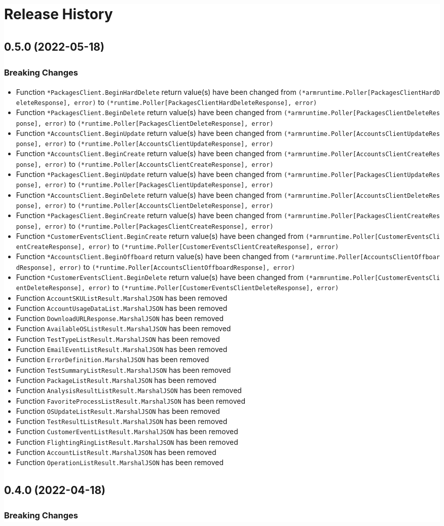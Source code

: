 # Release History

## 0.5.0 (2022-05-18)
### Breaking Changes

- Function `*PackagesClient.BeginHardDelete` return value(s) have been changed from `(*armruntime.Poller[PackagesClientHardDeleteResponse], error)` to `(*runtime.Poller[PackagesClientHardDeleteResponse], error)`
- Function `*PackagesClient.BeginDelete` return value(s) have been changed from `(*armruntime.Poller[PackagesClientDeleteResponse], error)` to `(*runtime.Poller[PackagesClientDeleteResponse], error)`
- Function `*AccountsClient.BeginUpdate` return value(s) have been changed from `(*armruntime.Poller[AccountsClientUpdateResponse], error)` to `(*runtime.Poller[AccountsClientUpdateResponse], error)`
- Function `*AccountsClient.BeginCreate` return value(s) have been changed from `(*armruntime.Poller[AccountsClientCreateResponse], error)` to `(*runtime.Poller[AccountsClientCreateResponse], error)`
- Function `*PackagesClient.BeginUpdate` return value(s) have been changed from `(*armruntime.Poller[PackagesClientUpdateResponse], error)` to `(*runtime.Poller[PackagesClientUpdateResponse], error)`
- Function `*AccountsClient.BeginDelete` return value(s) have been changed from `(*armruntime.Poller[AccountsClientDeleteResponse], error)` to `(*runtime.Poller[AccountsClientDeleteResponse], error)`
- Function `*PackagesClient.BeginCreate` return value(s) have been changed from `(*armruntime.Poller[PackagesClientCreateResponse], error)` to `(*runtime.Poller[PackagesClientCreateResponse], error)`
- Function `*CustomerEventsClient.BeginCreate` return value(s) have been changed from `(*armruntime.Poller[CustomerEventsClientCreateResponse], error)` to `(*runtime.Poller[CustomerEventsClientCreateResponse], error)`
- Function `*AccountsClient.BeginOffboard` return value(s) have been changed from `(*armruntime.Poller[AccountsClientOffboardResponse], error)` to `(*runtime.Poller[AccountsClientOffboardResponse], error)`
- Function `*CustomerEventsClient.BeginDelete` return value(s) have been changed from `(*armruntime.Poller[CustomerEventsClientDeleteResponse], error)` to `(*runtime.Poller[CustomerEventsClientDeleteResponse], error)`
- Function `AccountSKUListResult.MarshalJSON` has been removed
- Function `AccountUsageDataList.MarshalJSON` has been removed
- Function `DownloadURLResponse.MarshalJSON` has been removed
- Function `AvailableOSListResult.MarshalJSON` has been removed
- Function `TestTypeListResult.MarshalJSON` has been removed
- Function `EmailEventListResult.MarshalJSON` has been removed
- Function `ErrorDefinition.MarshalJSON` has been removed
- Function `TestSummaryListResult.MarshalJSON` has been removed
- Function `PackageListResult.MarshalJSON` has been removed
- Function `AnalysisResultListResult.MarshalJSON` has been removed
- Function `FavoriteProcessListResult.MarshalJSON` has been removed
- Function `OSUpdateListResult.MarshalJSON` has been removed
- Function `TestResultListResult.MarshalJSON` has been removed
- Function `CustomerEventListResult.MarshalJSON` has been removed
- Function `FlightingRingListResult.MarshalJSON` has been removed
- Function `AccountListResult.MarshalJSON` has been removed
- Function `OperationListResult.MarshalJSON` has been removed


## 0.4.0 (2022-04-18)
### Breaking Changes
